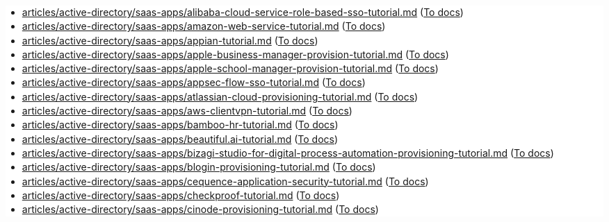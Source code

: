 - [articles/active-directory/saas-apps/alibaba-cloud-service-role-based-sso-tutorial.md](https://github.com/MicrosoftDocs/azure-docs/compare/d41e37f..236014c#diff-9fd29f2b66d54d23656774ae285c3b4fdb1807f5c07589c3a426c7fffd345eb8) ([To docs](https://docs.microsoft.com/en-us/azure/active-directory/saas-apps/alibaba-cloud-service-role-based-sso-tutorial?WT.mc_id=AZ-MVP-5003408))
- [articles/active-directory/saas-apps/amazon-web-service-tutorial.md](https://github.com/MicrosoftDocs/azure-docs/compare/d41e37f..236014c#diff-7f39793fbcf81c4b7a30a019b8f02d6501e3beff4c5171141c879887dcef747c) ([To docs](https://docs.microsoft.com/en-us/azure/active-directory/saas-apps/amazon-web-service-tutorial?WT.mc_id=AZ-MVP-5003408))
- [articles/active-directory/saas-apps/appian-tutorial.md](https://github.com/MicrosoftDocs/azure-docs/compare/d41e37f..236014c#diff-85c90495396157534ab1b41819c37847107453c5631669ccb689e1d69c0f0cfb) ([To docs](https://docs.microsoft.com/en-us/azure/active-directory/saas-apps/appian-tutorial?WT.mc_id=AZ-MVP-5003408))
- [articles/active-directory/saas-apps/apple-business-manager-provision-tutorial.md](https://github.com/MicrosoftDocs/azure-docs/compare/d41e37f..236014c#diff-3c2d8aad9ed13af754c451ff9a02afc4f72383e2b3ca0705228e21ec1feb8d2c) ([To docs](https://docs.microsoft.com/en-us/azure/active-directory/saas-apps/apple-business-manager-provision-tutorial?WT.mc_id=AZ-MVP-5003408))
- [articles/active-directory/saas-apps/apple-school-manager-provision-tutorial.md](https://github.com/MicrosoftDocs/azure-docs/compare/d41e37f..236014c#diff-b6d3242f0e5dc9af10e62d90c3e37cea0c2482f3e9afaf541f421ef4529eb5aa) ([To docs](https://docs.microsoft.com/en-us/azure/active-directory/saas-apps/apple-school-manager-provision-tutorial?WT.mc_id=AZ-MVP-5003408))
- [articles/active-directory/saas-apps/appsec-flow-sso-tutorial.md](https://github.com/MicrosoftDocs/azure-docs/compare/d41e37f..236014c#diff-daf3f38ff318cad5bb061fd9a8dac9c0e2df4950b2a5d1d79c1cff1b6a458132) ([To docs](https://docs.microsoft.com/en-us/azure/active-directory/saas-apps/appsec-flow-sso-tutorial?WT.mc_id=AZ-MVP-5003408))
- [articles/active-directory/saas-apps/atlassian-cloud-provisioning-tutorial.md](https://github.com/MicrosoftDocs/azure-docs/compare/d41e37f..236014c#diff-a52b77ba269983aee104c05f83bfc2c5508a0ba80d8c3904ae326d342a206ef4) ([To docs](https://docs.microsoft.com/en-us/azure/active-directory/saas-apps/atlassian-cloud-provisioning-tutorial?WT.mc_id=AZ-MVP-5003408))
- [articles/active-directory/saas-apps/aws-clientvpn-tutorial.md](https://github.com/MicrosoftDocs/azure-docs/compare/d41e37f..236014c#diff-33ec9c571a88179317de55a9b4fa290dae29494273b53d2eb338d98b4f3666f5) ([To docs](https://docs.microsoft.com/en-us/azure/active-directory/saas-apps/aws-clientvpn-tutorial?WT.mc_id=AZ-MVP-5003408))
- [articles/active-directory/saas-apps/bamboo-hr-tutorial.md](https://github.com/MicrosoftDocs/azure-docs/compare/d41e37f..236014c#diff-5acd3b265d34871622484f16fadbbcf9cc0c018eafe4a99a0bfb4e113759bacf) ([To docs](https://docs.microsoft.com/en-us/azure/active-directory/saas-apps/bamboo-hr-tutorial?WT.mc_id=AZ-MVP-5003408))
- [articles/active-directory/saas-apps/beautiful.ai-tutorial.md](https://github.com/MicrosoftDocs/azure-docs/compare/d41e37f..236014c#diff-cd31e09ef9bd7a9d5550d7464dfb75ecf8f12ed0ce319b165e6efbb5997d3a1c) ([To docs](https://docs.microsoft.com/en-us/azure/active-directory/saas-apps/beautiful.ai-tutorial?WT.mc_id=AZ-MVP-5003408))
- [articles/active-directory/saas-apps/bizagi-studio-for-digital-process-automation-provisioning-tutorial.md](https://github.com/MicrosoftDocs/azure-docs/compare/d41e37f..236014c#diff-71450f04f782835e5bf255773f678fd7d62ad5b68a3dda6ce013a8c4dab05704) ([To docs](https://docs.microsoft.com/en-us/azure/active-directory/saas-apps/bizagi-studio-for-digital-process-automation-provisioning-tutorial?WT.mc_id=AZ-MVP-5003408))
- [articles/active-directory/saas-apps/blogin-provisioning-tutorial.md](https://github.com/MicrosoftDocs/azure-docs/compare/d41e37f..236014c#diff-8feddb66347c6111b90e624832bcc8fadcb456b4ff32ebf712708a45397b8337) ([To docs](https://docs.microsoft.com/en-us/azure/active-directory/saas-apps/blogin-provisioning-tutorial?WT.mc_id=AZ-MVP-5003408))
- [articles/active-directory/saas-apps/cequence-application-security-tutorial.md](https://github.com/MicrosoftDocs/azure-docs/compare/d41e37f..236014c#diff-897bdc4230080b59bd22b0b342fcb0026bd76b7c3871468ddf2b4d90407a3498) ([To docs](https://docs.microsoft.com/en-us/azure/active-directory/saas-apps/cequence-application-security-tutorial?WT.mc_id=AZ-MVP-5003408))
- [articles/active-directory/saas-apps/checkproof-tutorial.md](https://github.com/MicrosoftDocs/azure-docs/compare/d41e37f..236014c#diff-b46ec87d870ef00f84a8e6b462e36ed488b2a0899136953bf0dd01bf5450de9b) ([To docs](https://docs.microsoft.com/en-us/azure/active-directory/saas-apps/checkproof-tutorial?WT.mc_id=AZ-MVP-5003408))
- [articles/active-directory/saas-apps/cinode-provisioning-tutorial.md](https://github.com/MicrosoftDocs/azure-docs/compare/d41e37f..236014c#diff-f69da84a69c813026775e15fe60fbcc95f6545abd5fa1cc959719e45430778cb) ([To docs](https://docs.microsoft.com/en-us/azure/active-directory/saas-apps/cinode-provisioning-tutorial?WT.mc_id=AZ-MVP-5003408))
